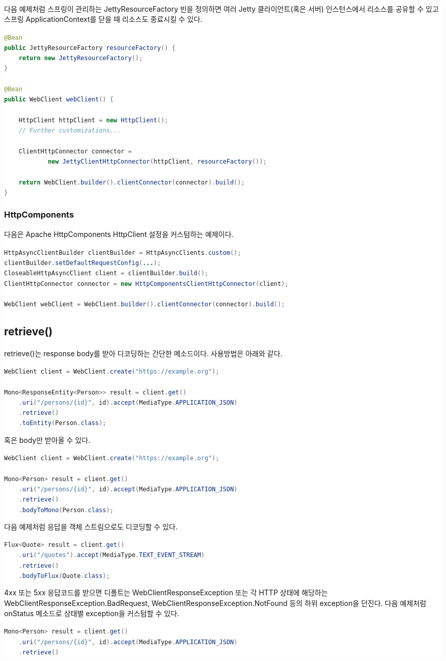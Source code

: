 다음 예제처럼 스프링이 관리하는 JettyResourceFactory 빈을 정의하면 여러 Jetty 클라이언트(혹은 서버) 인스턴스에서 리소스를 공유할 수 있고 스프링 ApplicationContext를 닫을 때 리소스도 종료시킬 수 있다.
```java
@Bean
public JettyResourceFactory resourceFactory() {
    return new JettyResourceFactory();
}

@Bean
public WebClient webClient() {

    HttpClient httpClient = new HttpClient();
    // Further customizations...
 
    ClientHttpConnector connector =
            new JettyClientHttpConnector(httpClient, resourceFactory());
 
    return WebClient.builder().clientConnector(connector).build();
}
```

### HttpComponents
다음은 Apache HttpComponents HttpClient 설정을 커스텀하는 예제이다.
```java
HttpAsyncClientBuilder clientBuilder = HttpAsyncClients.custom();
clientBuilder.setDefaultRequestConfig(...);
CloseableHttpAsyncClient client = clientBuilder.build();
ClientHttpConnector connector = new HttpComponentsClientHttpConnector(client);

WebClient webClient = WebClient.builder().clientConnector(connector).build();
```

## retrieve()
retrieve()는 response body를 받아 디코딩하는 간단한 메소드이다. 사용방법은 아래와 같다.
```java
WebClient client = WebClient.create("https://example.org");

Mono<ResponseEntity<Person>> result = client.get()
    .uri("/persons/{id}", id).accept(MediaType.APPLICATION_JSON)
    .retrieve()
    .toEntity(Person.class);
```
혹은 body만 받아올 수 있다.
```java
WebClient client = WebClient.create("https://example.org");

Mono<Person> result = client.get()
    .uri("/persons/{id}", id).accept(MediaType.APPLICATION_JSON)
    .retrieve()
    .bodyToMono(Person.class);
```
다음 예제처럼 응답을 객체 스트림으로도 디코딩할 수 있다.
```java
Flux<Quote> result = client.get()
    .uri("/quotes").accept(MediaType.TEXT_EVENT_STREAM)
    .retrieve()
    .bodyToFlux(Quote.class);
```
4xx 또는 5xx 응답코드를 받으면 디폴트는 WebClientResponseException 또는 각 HTTP 상태에 해당하는 WebClientResponseException.BadRequest, WebClientResponseException.NotFound 등의 하위 exception을 던진다. 다음 예제처럼 onStatus 메소드로 상태별 exception을 커스텀할 수 있다.
```java
Mono<Person> result = client.get()
    .uri("/persons/{id}", id).accept(MediaType.APPLICATION_JSON)
    .retrieve()
```